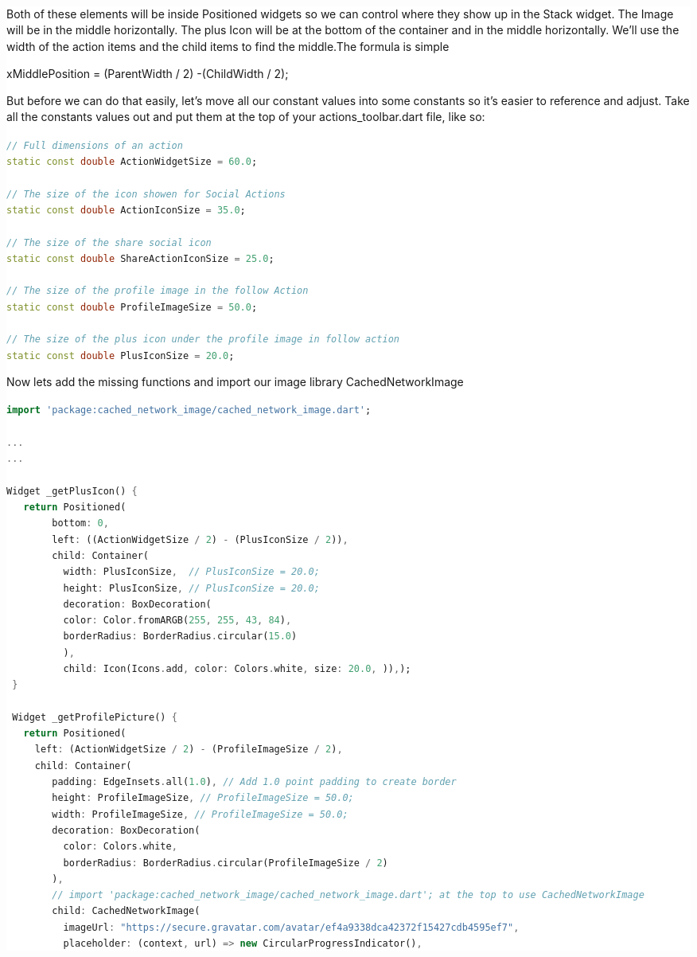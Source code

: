 Both of these elements will be inside Positioned widgets so we can control where they show up in the Stack widget. The Image will be in the middle horizontally. The plus Icon will be at the bottom of the container and in the middle horizontally. We’ll use the width of the action items and the child items to find the middle.The formula is simple

xMiddlePosition = (ParentWidth / 2) -(ChildWidth / 2);

But before we can do that easily, let’s move all our constant values into some constants so it’s easier to reference and adjust. Take all the constants values out and put them at the top of your actions_toolbar.dart file, like so:

```dart
// Full dimensions of an action
static const double ActionWidgetSize = 60.0;

// The size of the icon showen for Social Actions
static const double ActionIconSize = 35.0;

// The size of the share social icon
static const double ShareActionIconSize = 25.0;

// The size of the profile image in the follow Action
static const double ProfileImageSize = 50.0;

// The size of the plus icon under the profile image in follow action
static const double PlusIconSize = 20.0;
```

Now lets add the missing functions and import our image library CachedNetworkImage

```dart
import 'package:cached_network_image/cached_network_image.dart';

...
...

Widget _getPlusIcon() {
   return Positioned(
        bottom: 0,
        left: ((ActionWidgetSize / 2) - (PlusIconSize / 2)),
        child: Container(
          width: PlusIconSize,  // PlusIconSize = 20.0;
          height: PlusIconSize, // PlusIconSize = 20.0;
          decoration: BoxDecoration(
          color: Color.fromARGB(255, 255, 43, 84),
          borderRadius: BorderRadius.circular(15.0)
          ),
          child: Icon(Icons.add, color: Colors.white, size: 20.0, )),);
 }

 Widget _getProfilePicture() {
   return Positioned(
     left: (ActionWidgetSize / 2) - (ProfileImageSize / 2),
     child: Container(
        padding: EdgeInsets.all(1.0), // Add 1.0 point padding to create border
        height: ProfileImageSize, // ProfileImageSize = 50.0;
        width: ProfileImageSize, // ProfileImageSize = 50.0;
        decoration: BoxDecoration(
          color: Colors.white,
          borderRadius: BorderRadius.circular(ProfileImageSize / 2)
        ),
        // import 'package:cached_network_image/cached_network_image.dart'; at the top to use CachedNetworkImage
        child: CachedNetworkImage(
          imageUrl: "https://secure.gravatar.com/avatar/ef4a9338dca42372f15427cdb4595ef7",
          placeholder: (context, url) => new CircularProgressIndicator(),
```